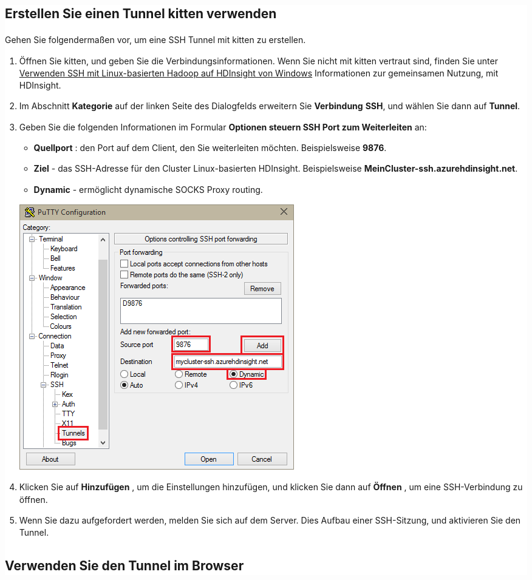 ## <a name="useputty"></a>Erstellen Sie einen Tunnel kitten verwenden

Gehen Sie folgendermaßen vor, um eine SSH Tunnel mit kitten zu erstellen.

1. Öffnen Sie kitten, und geben Sie die Verbindungsinformationen. Wenn Sie nicht mit kitten vertraut sind, finden Sie unter [Verwenden SSH mit Linux-basierten Hadoop auf HDInsight von Windows](hdinsight-hadoop-linux-use-ssh-windows.md) Informationen zur gemeinsamen Nutzung, mit HDInsight.

2. Im Abschnitt **Kategorie** auf der linken Seite des Dialogfelds erweitern Sie **Verbindung** **SSH**, und wählen Sie dann auf **Tunnel**.

3. Geben Sie die folgenden Informationen im Formular **Optionen steuern SSH Port zum Weiterleiten** an:

    * **Quellport** : den Port auf dem Client, den Sie weiterleiten möchten. Beispielsweise **9876**.

    * **Ziel** - das SSH-Adresse für den Cluster Linux-basierten HDInsight. Beispielsweise **MeinCluster-ssh.azurehdinsight.net**.

    * **Dynamic** - ermöglicht dynamische SOCKS Proxy routing.

    ![Abbildung der Tunnel Optionen](./media/hdinsight-linux-ambari-ssh-tunnel/puttytunnel.png)

4. Klicken Sie auf **Hinzufügen** , um die Einstellungen hinzufügen, und klicken Sie dann auf **Öffnen** , um eine SSH-Verbindung zu öffnen.

5. Wenn Sie dazu aufgefordert werden, melden Sie sich auf dem Server. Dies Aufbau einer SSH-Sitzung, und aktivieren Sie den Tunnel.

## <a name="use-the-tunnel-from-your-browser"></a>Verwenden Sie den Tunnel im Browser
